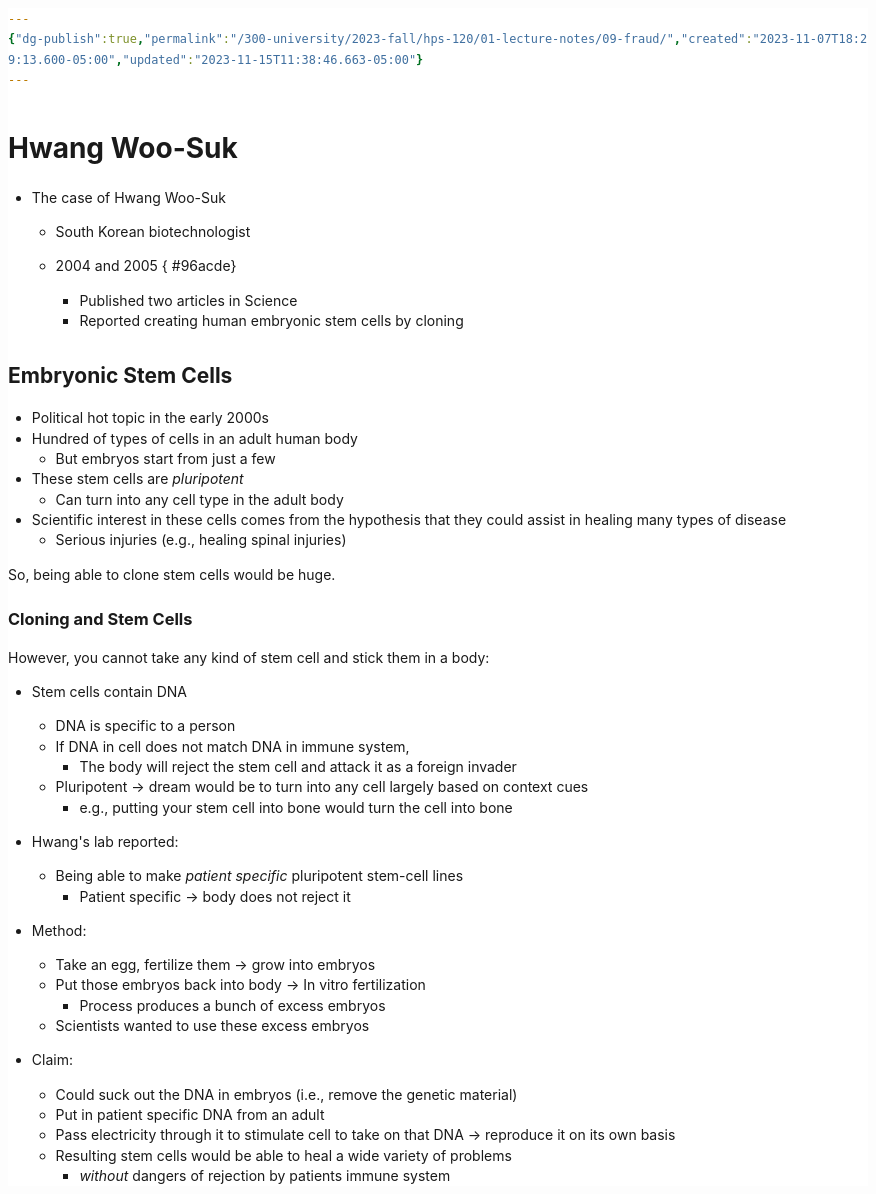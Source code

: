 ```yaml
---
{"dg-publish":true,"permalink":"/300-university/2023-fall/hps-120/01-lecture-notes/09-fraud/","created":"2023-11-07T18:29:13.600-05:00","updated":"2023-11-15T11:38:46.663-05:00"}
---
```


# Hwang Woo-Suk

- The case of Hwang Woo-Suk
	- South Korean biotechnologist
	- 2004 and 2005
{ #96acde}

		- Published two articles in Science
		- Reported creating human embryonic stem cells by cloning

## Embryonic Stem Cells

- Political hot topic in the early 2000s
- Hundred of types of cells in an adult human body
	- But embryos start from just a few
- These stem cells are *pluripotent*
	- Can turn into any cell type in the adult body
- Scientific interest in these cells comes from the hypothesis that they could assist in healing many types of disease
	- Serious injuries (e.g., healing spinal injuries)

So, being able to clone stem cells would be huge.
### Cloning and Stem Cells

However, you cannot take any kind of stem cell and stick them in a body:
- Stem cells contain DNA
	- DNA is specific to a person
	- If DNA in cell does not match DNA in immune system,
		- The body will reject the stem cell and attack it as a foreign invader
	- Pluripotent → dream would be to turn into any cell largely based on context cues
		- e.g., putting your stem cell into bone would turn the cell into bone

- Hwang's lab reported:
	- Being able to make *patient specific* pluripotent stem-cell lines
		- Patient specific → body does not reject it
- Method:
	- Take an egg, fertilize them → grow into embryos
	- Put those embryos back into body → In vitro fertilization
		- Process produces a bunch of excess embryos
	- Scientists wanted to use these excess embryos
- Claim:
	- Could suck out the DNA in embryos (i.e., remove the genetic material)
	- Put in patient specific DNA from an adult
	- Pass electricity through it to stimulate cell to take on that DNA → reproduce it on its own basis
	- Resulting stem cells would be able to heal a wide variety of problems
		- *without* dangers of rejection by patients immune system
